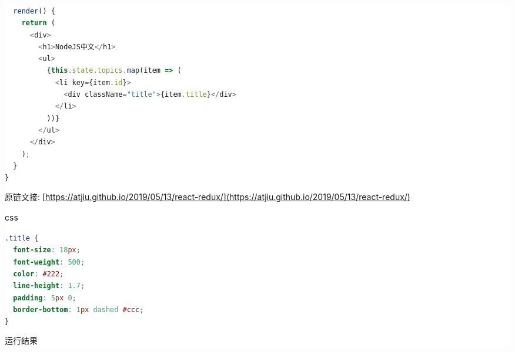 ```js
  render() {
    return (
      <div>
        <h1>NodeJS中文</h1>
        <ul>
          {this.state.topics.map(item => (
            <li key={item.id}>
              <div className="title">{item.title}</div>
            </li>
          ))}
        </ul>
      </div>
    );
  }
}
```

原链文接: [https://atjiu.github.io/2019/05/13/react-redux/](https://atjiu.github.io/2019/05/13/react-redux/)

css

```css
.title {
  font-size: 18px;
  font-weight: 500;
  color: #222;
  line-height: 1.7;
  padding: 5px 0;
  border-bottom: 1px dashed #ccc;
}
```

运行结果
